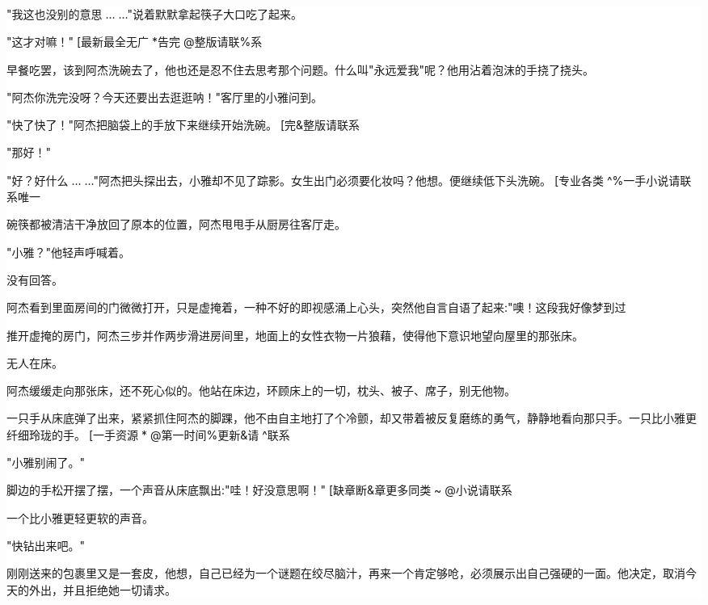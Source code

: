 "我这也没别的意思 ... ..."说着默默拿起筷子大口吃了起来。



"这才对嘛！" [最新最全无广 *告完 @整版请联%系



早餐吃罢，该到阿杰洗碗去了，他也还是忍不住去思考那个问题。什么叫"永远爱我"呢？他用沾着泡沫的手挠了挠头。



"阿杰你洗完没呀？今天还要出去逛逛呐！"客厅里的小雅问到。



"快了快了！"阿杰把脑袋上的手放下来继续开始洗碗。 [完&整版请联系



"那好！"



"好？好什么 ... ..."阿杰把头探出去，小雅却不见了踪影。女生出门必须要化妆吗？他想。便继续低下头洗碗。 [专业各类 ^%一手小说请联系唯一



碗筷都被清洁干净放回了原本的位置，阿杰甩甩手从厨房往客厅走。



"小雅？"他轻声呼喊着。



没有回答。



阿杰看到里面房间的门微微打开，只是虚掩着，一种不好的即视感涌上心头，突然他自言自语了起来:"噢！这段我好像梦到过



推开虚掩的房门，阿杰三步并作两步滑进房间里，地面上的女性衣物一片狼藉，使得他下意识地望向屋里的那张床。



无人在床。



阿杰缓缓走向那张床，还不死心似的。他站在床边，环顾床上的一切，枕头、被子、席子，别无他物。



一只手从床底弹了出来，紧紧抓住阿杰的脚踝，他不由自主地打了个冷颤，却又带着被反复磨练的勇气，静静地看向那只手。一只比小雅更纤细玲珑的手。 [一手资源 * @第一时间%更新&请 ^联系



"小雅别闹了。"



脚边的手松开摆了摆，一个声音从床底飘出:"哇！好没意思啊！" [缺章断&章更多同类 ~ @小说请联系



一个比小雅更轻更软的声音。



"快钻出来吧。"



刚刚送来的包裹里又是一套皮，他想，自己已经为一个谜题在绞尽脑汁，再来一个肯定够呛，必须展示出自己强硬的一面。他决定，取消今天的外出，并且拒绝她一切请求。
